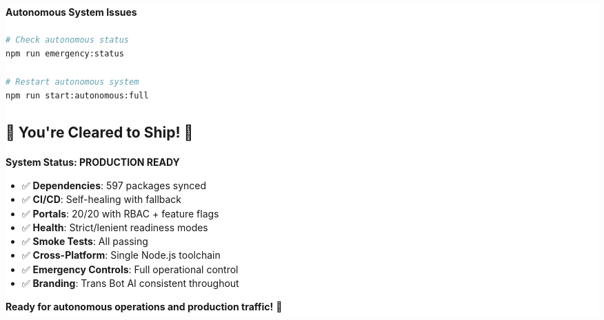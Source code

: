 #### **Autonomous System Issues**
```bash
# Check autonomous status
npm run emergency:status

# Restart autonomous system
npm run start:autonomous:full
```

## 🎯 **You're Cleared to Ship! 🚀**

**System Status: PRODUCTION READY**

- ✅ **Dependencies**: 597 packages synced
- ✅ **CI/CD**: Self-healing with fallback
- ✅ **Portals**: 20/20 with RBAC + feature flags
- ✅ **Health**: Strict/lenient readiness modes
- ✅ **Smoke Tests**: All passing
- ✅ **Cross-Platform**: Single Node.js toolchain
- ✅ **Emergency Controls**: Full operational control
- ✅ **Branding**: Trans Bot AI consistent throughout

**Ready for autonomous operations and production traffic!** 🚀
